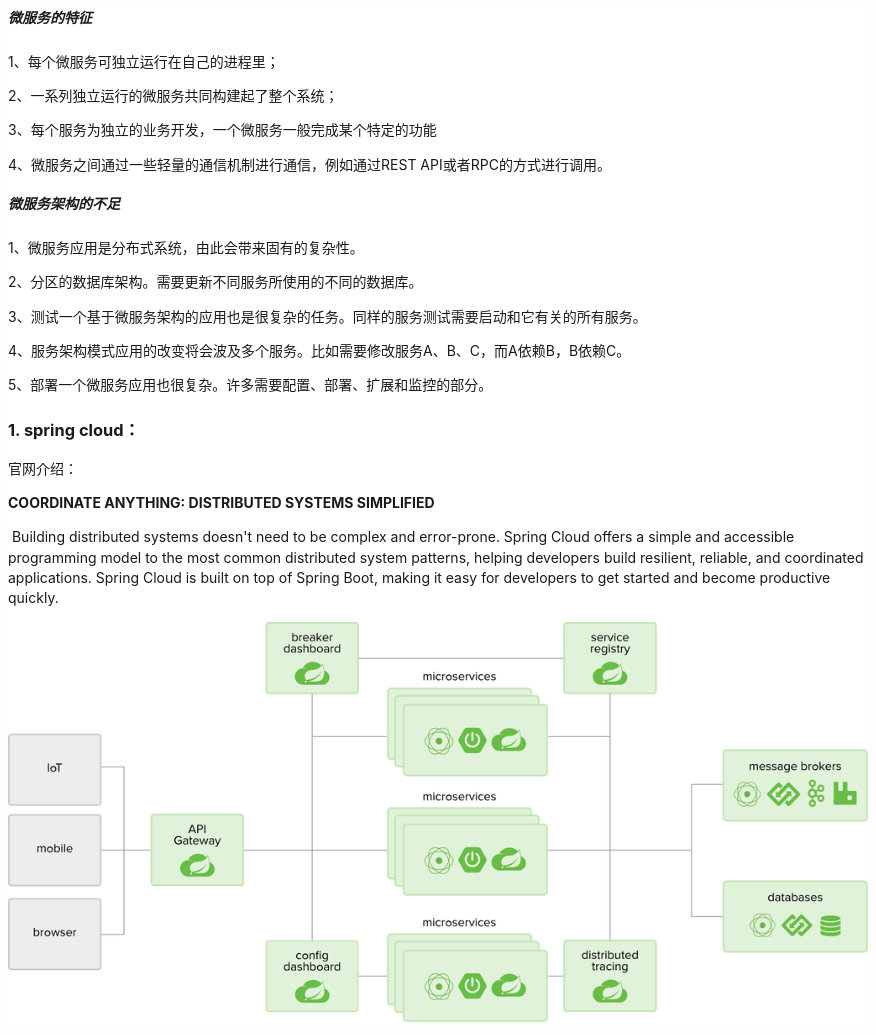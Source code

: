 ##### 微服务的特征

1、每个微服务可独立运行在自己的进程里；

2、一系列独立运行的微服务共同构建起了整个系统；

3、每个服务为独立的业务开发，一个微服务一般完成某个特定的功能

4、微服务之间通过一些轻量的通信机制进行通信，例如通过REST API或者RPC的方式进行调用。

##### 微服务架构的不足

1、微服务应用是分布式系统，由此会带来固有的复杂性。

2、分区的数据库架构。需要更新不同服务所使用的不同的数据库。

3、测试一个基于微服务架构的应用也是很复杂的任务。同样的服务测试需要启动和它有关的所有服务。

4、服务架构模式应用的改变将会波及多个服务。比如需要修改服务A、B、C，而A依赖B，B依赖C。

5、部署一个微服务应用也很复杂。许多需要配置、部署、扩展和监控的部分。



###  1. spring cloud：

官网介绍：

**COORDINATE ANYTHING: DISTRIBUTED SYSTEMS SIMPLIFIED**

​	Building distributed systems doesn't need to be complex and error-prone. Spring Cloud offers a simple and accessible programming model to the most common distributed system patterns, helping developers build resilient, reliable, and coordinated applications. Spring Cloud is built on top of Spring Boot, making it easy for developers to get started and become productive quickly.

![img](/img/SpringCloud/diagram-distributed-systems.svg)
